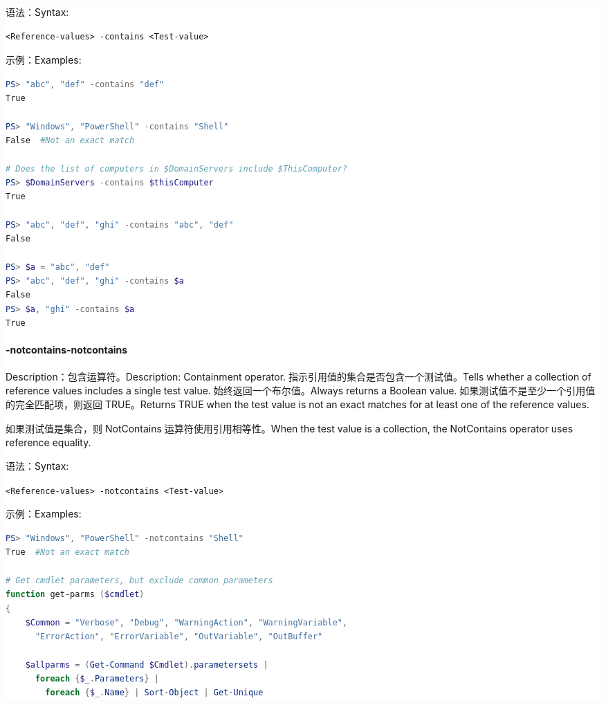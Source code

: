 <span data-ttu-id="ab8c2-252">语法：</span><span class="sxs-lookup"><span data-stu-id="ab8c2-252">Syntax:</span></span>

`<Reference-values> -contains <Test-value>`

<span data-ttu-id="ab8c2-253">示例：</span><span class="sxs-lookup"><span data-stu-id="ab8c2-253">Examples:</span></span>

```powershell
PS> "abc", "def" -contains "def"
True

PS> "Windows", "PowerShell" -contains "Shell"
False  #Not an exact match

# Does the list of computers in $DomainServers include $ThisComputer?
PS> $DomainServers -contains $thisComputer
True

PS> "abc", "def", "ghi" -contains "abc", "def"
False

PS> $a = "abc", "def"
PS> "abc", "def", "ghi" -contains $a
False
PS> $a, "ghi" -contains $a
True
```

#### <a name="-notcontains"></a><span data-ttu-id="ab8c2-254">-notcontains</span><span class="sxs-lookup"><span data-stu-id="ab8c2-254">-notcontains</span></span>

<span data-ttu-id="ab8c2-255">Description：包含运算符。</span><span class="sxs-lookup"><span data-stu-id="ab8c2-255">Description: Containment operator.</span></span> <span data-ttu-id="ab8c2-256">指示引用值的集合是否包含一个测试值。</span><span class="sxs-lookup"><span data-stu-id="ab8c2-256">Tells whether a collection of reference values includes a single test value.</span></span> <span data-ttu-id="ab8c2-257">始终返回一个布尔值。</span><span class="sxs-lookup"><span data-stu-id="ab8c2-257">Always returns a Boolean value.</span></span> <span data-ttu-id="ab8c2-258">如果测试值不是至少一个引用值的完全匹配项，则返回 TRUE。</span><span class="sxs-lookup"><span data-stu-id="ab8c2-258">Returns TRUE when the test value is not an exact matches for at least one of the reference values.</span></span>

<span data-ttu-id="ab8c2-259">如果测试值是集合，则 NotContains 运算符使用引用相等性。</span><span class="sxs-lookup"><span data-stu-id="ab8c2-259">When the test value is a collection, the NotContains operator uses reference equality.</span></span>

<span data-ttu-id="ab8c2-260">语法：</span><span class="sxs-lookup"><span data-stu-id="ab8c2-260">Syntax:</span></span>

`<Reference-values> -notcontains <Test-value>`

<span data-ttu-id="ab8c2-261">示例：</span><span class="sxs-lookup"><span data-stu-id="ab8c2-261">Examples:</span></span>

```powershell
PS> "Windows", "PowerShell" -notcontains "Shell"
True  #Not an exact match

# Get cmdlet parameters, but exclude common parameters
function get-parms ($cmdlet)
{
    $Common = "Verbose", "Debug", "WarningAction", "WarningVariable",
      "ErrorAction", "ErrorVariable", "OutVariable", "OutBuffer"

    $allparms = (Get-Command $Cmdlet).parametersets |
      foreach {$_.Parameters} |
        foreach {$_.Name} | Sort-Object | Get-Unique

```